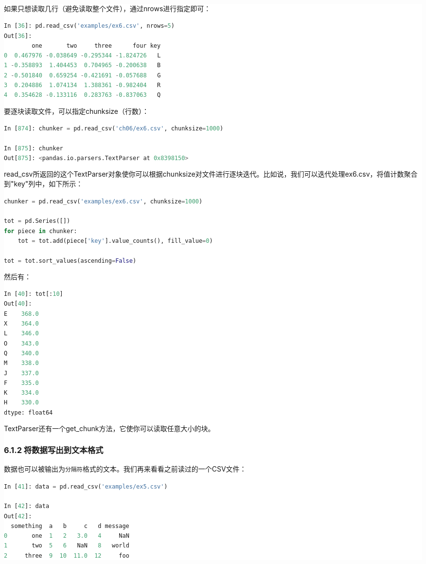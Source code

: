如果只想读取几行（避免读取整个文件），通过nrows进行指定即可：
```python
In [36]: pd.read_csv('examples/ex6.csv', nrows=5)
Out[36]: 
        one       two     three      four key
0  0.467976 -0.038649 -0.295344 -1.824726   L
1 -0.358893  1.404453  0.704965 -0.200638   B
2 -0.501840  0.659254 -0.421691 -0.057688   G
3  0.204886  1.074134  1.388361 -0.982404   R
4  0.354628 -0.133116  0.283763 -0.837063   Q
```

要逐块读取文件，可以指定chunksize（行数）：
```python
In [874]: chunker = pd.read_csv('ch06/ex6.csv', chunksize=1000)

In [875]: chunker
Out[875]: <pandas.io.parsers.TextParser at 0x8398150>
```

read_csv所返回的这个TextParser对象使你可以根据chunksize对文件进行逐块迭代。比如说，我们可以迭代处理ex6.csv，将值计数聚合到"key"列中，如下所示：
```python
chunker = pd.read_csv('examples/ex6.csv', chunksize=1000)

tot = pd.Series([])
for piece in chunker:
    tot = tot.add(piece['key'].value_counts(), fill_value=0)

tot = tot.sort_values(ascending=False)
```

然后有：
```python
In [40]: tot[:10]
Out[40]: 
E    368.0
X    364.0
L    346.0
O    343.0
Q    340.0
M    338.0
J    337.0
F    335.0
K    334.0
H    330.0
dtype: float64
```

TextParser还有一个get_chunk方法，它使你可以读取任意大小的块。

### 6.1.2 将数据写出到文本格式
数据也可以被输出为`分隔符`格式的文本。我们再来看看之前读过的一个CSV文件：
```python
In [41]: data = pd.read_csv('examples/ex5.csv')

In [42]: data
Out[42]: 
  something  a   b     c   d message
0       one  1   2   3.0   4     NaN
1       two  5   6   NaN   8   world
2     three  9  10  11.0  12     foo
```
